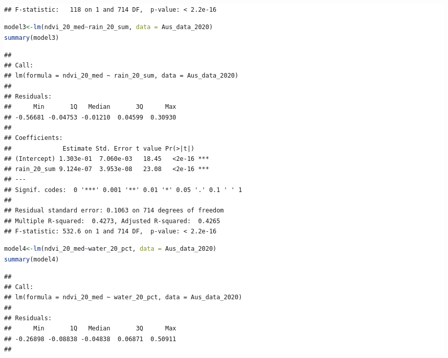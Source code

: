     ## F-statistic:   118 on 1 and 714 DF,  p-value: < 2.2e-16

``` r
model3<-lm(ndvi_20_med~rain_20_sum, data = Aus_data_2020)
summary(model3)
```

    ## 
    ## Call:
    ## lm(formula = ndvi_20_med ~ rain_20_sum, data = Aus_data_2020)
    ## 
    ## Residuals:
    ##      Min       1Q   Median       3Q      Max 
    ## -0.56681 -0.04753 -0.01210  0.04599  0.30930 
    ## 
    ## Coefficients:
    ##              Estimate Std. Error t value Pr(>|t|)    
    ## (Intercept) 1.303e-01  7.060e-03   18.45   <2e-16 ***
    ## rain_20_sum 9.124e-07  3.953e-08   23.08   <2e-16 ***
    ## ---
    ## Signif. codes:  0 '***' 0.001 '**' 0.01 '*' 0.05 '.' 0.1 ' ' 1
    ## 
    ## Residual standard error: 0.1063 on 714 degrees of freedom
    ## Multiple R-squared:  0.4273, Adjusted R-squared:  0.4265 
    ## F-statistic: 532.6 on 1 and 714 DF,  p-value: < 2.2e-16

``` r
model4<-lm(ndvi_20_med~water_20_pct, data = Aus_data_2020)
summary(model4)
```

    ## 
    ## Call:
    ## lm(formula = ndvi_20_med ~ water_20_pct, data = Aus_data_2020)
    ## 
    ## Residuals:
    ##      Min       1Q   Median       3Q      Max 
    ## -0.26898 -0.08838 -0.04838  0.06871  0.50911 
    ## 